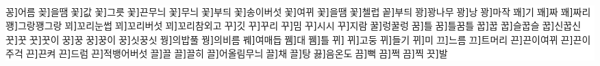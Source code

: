 꽁]어름
꽂]을땜
꽃]값
꽃]그릇
꽃]끈무늬
꽃]무늬
꽃]부듸
꽃]송이버섯
꽃]여뀌
꽃]을땜
꽃]첼럽
꽅]부듸
꽝]꽝나무
꽝]낭
꽝]마작
꽤]기
꽤]짜
꽤]짜리
꽹]그랑꽹그랑
꾀]꼬리눈썹
꾀]꼬리버섯
꾀]꼬리참외고
꾸]깃
꾸]꾸리
꾸]밈
꾸]시시
꾸]지람
꿀]렁꿀렁
꿈]틀
꿈]틀꿈틀
꿉]꿉
꿉]슬꿉슬
꿉]신꿉신
꿋]꿋
꿋]꿋이
꿍]꿍
꿍]꿍이
꿍]싯꿍싯
꿩]의밥풀
꿩]의비름
꿰]여매듭
뀀]대
뀀]틀
뀌]
뀌]고둥
뀌]들기
뀌]미
끄]느름
끄]트머리
끈]끈이여뀌
끈]끈이주걱
끈]끈켜
끈]드럼
끈]적뱅어버섯
끌]끌
끌]끌히
끌]어올림무늬
끌]채
끌]탕
끓]음온도
끔]뻑
끔]쩍
끔]찍
끗]발